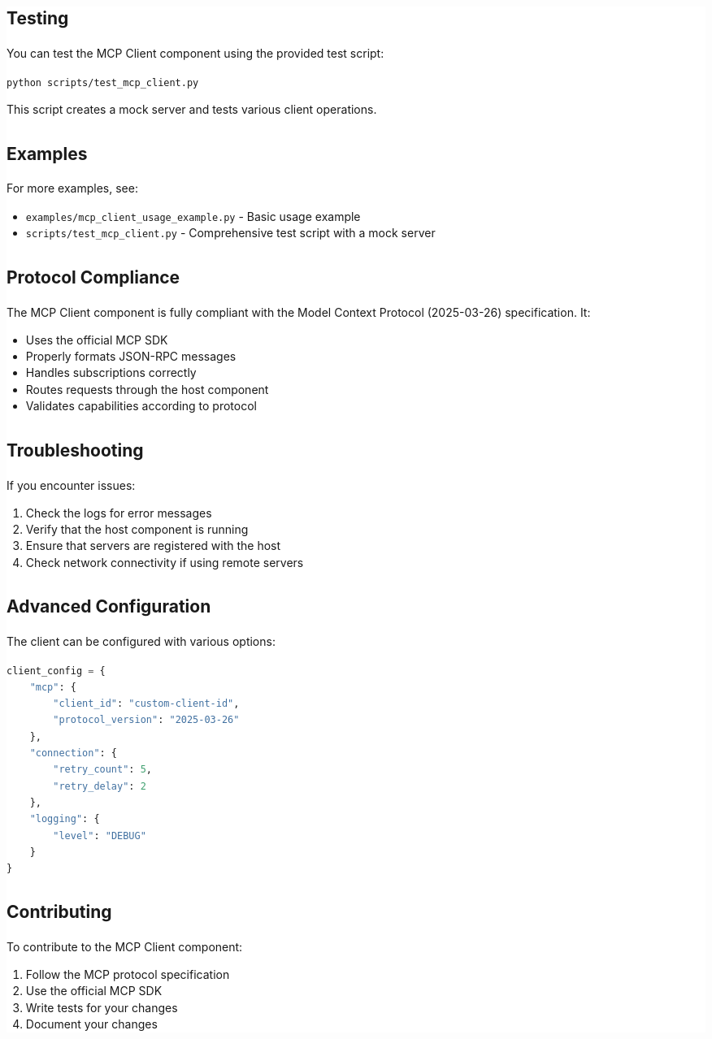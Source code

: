 ## Testing

You can test the MCP Client component using the provided test script:

```bash
python scripts/test_mcp_client.py
```

This script creates a mock server and tests various client operations.

## Examples

For more examples, see:

- `examples/mcp_client_usage_example.py` - Basic usage example
- `scripts/test_mcp_client.py` - Comprehensive test script with a mock server

## Protocol Compliance

The MCP Client component is fully compliant with the Model Context Protocol (2025-03-26) specification. It:

- Uses the official MCP SDK
- Properly formats JSON-RPC messages
- Handles subscriptions correctly
- Routes requests through the host component
- Validates capabilities according to protocol

## Troubleshooting

If you encounter issues:

1. Check the logs for error messages
2. Verify that the host component is running
3. Ensure that servers are registered with the host
4. Check network connectivity if using remote servers

## Advanced Configuration

The client can be configured with various options:

```python
client_config = {
    "mcp": {
        "client_id": "custom-client-id",
        "protocol_version": "2025-03-26"
    },
    "connection": {
        "retry_count": 5,
        "retry_delay": 2
    },
    "logging": {
        "level": "DEBUG"
    }
}
```

## Contributing

To contribute to the MCP Client component:

1. Follow the MCP protocol specification
2. Use the official MCP SDK
3. Write tests for your changes
4. Document your changes